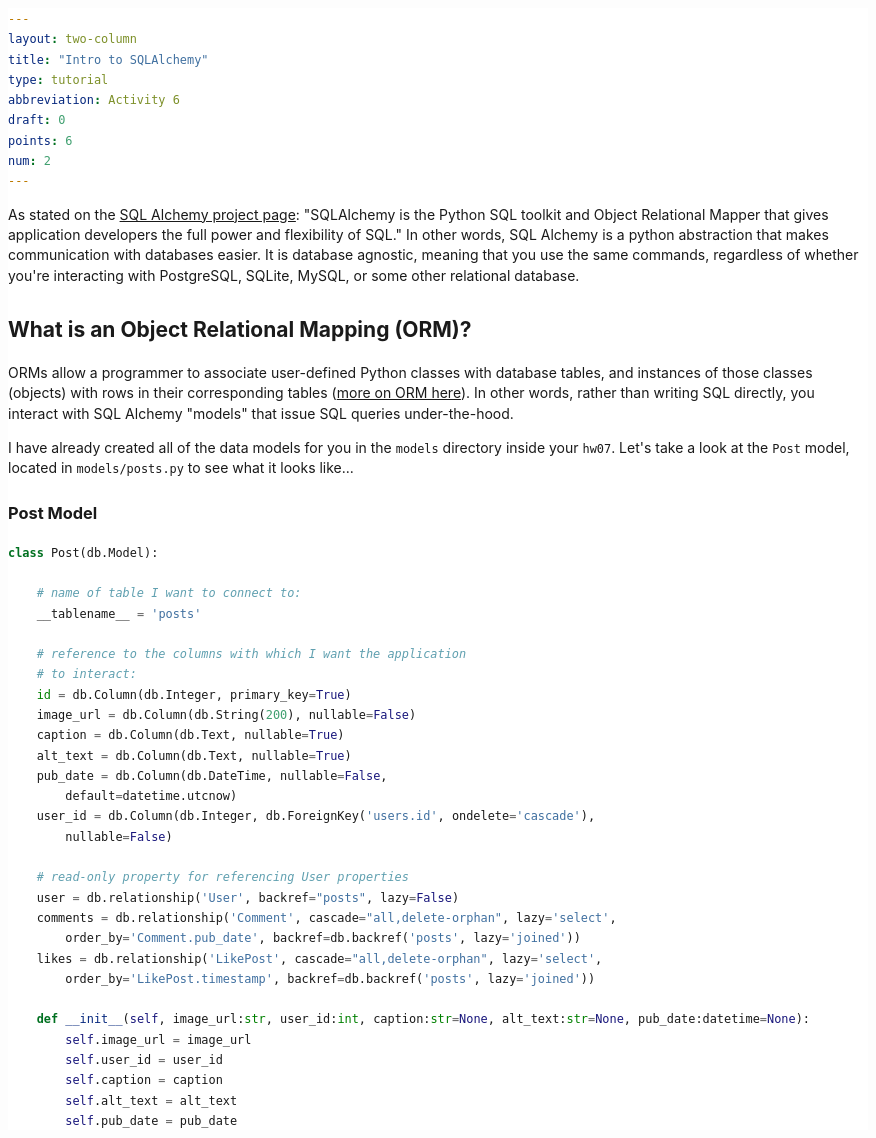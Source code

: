 ```yaml
---
layout: two-column
title: "Intro to SQLAlchemy"
type: tutorial
abbreviation: Activity 6
draft: 0
points: 6
num: 2
---
```


As stated on the <a href="https://www.sqlalchemy.org/" target="_blank">SQL Alchemy project page</a>: "SQLAlchemy is the Python SQL toolkit and Object Relational Mapper that gives application developers the full power and flexibility of SQL." In other words, SQL Alchemy is a python abstraction that makes communication with databases easier. It is database agnostic, meaning that you use the same commands, regardless of whether you're interacting with PostgreSQL, SQLite, MySQL, or some other relational database. 

## What is an Object Relational Mapping (ORM)?
ORMs allow a programmer to associate user-defined Python classes with database tables, and instances of those classes (objects) with rows in their corresponding tables (<a href="https://docs.sqlalchemy.org/en/14/orm/tutorial.html" target="_blank">more on ORM here</a>). In other words, rather than writing SQL directly, you interact with SQL Alchemy "models" that issue SQL queries under-the-hood.

I have already created all of the data models for you in the `models` directory inside your `hw07`. Let's take a look at the `Post` model, located in `models/posts.py` to see what it looks like...

### Post Model
```python
class Post(db.Model):

    # name of table I want to connect to:
    __tablename__ = 'posts'

    # reference to the columns with which I want the application
    # to interact:
    id = db.Column(db.Integer, primary_key=True)
    image_url = db.Column(db.String(200), nullable=False)
    caption = db.Column(db.Text, nullable=True)
    alt_text = db.Column(db.Text, nullable=True)
    pub_date = db.Column(db.DateTime, nullable=False,
        default=datetime.utcnow)
    user_id = db.Column(db.Integer, db.ForeignKey('users.id', ondelete='cascade'),
        nullable=False)

    # read-only property for referencing User properties
    user = db.relationship('User', backref="posts", lazy=False)
    comments = db.relationship('Comment', cascade="all,delete-orphan", lazy='select', 
        order_by='Comment.pub_date', backref=db.backref('posts', lazy='joined'))
    likes = db.relationship('LikePost', cascade="all,delete-orphan", lazy='select',
        order_by='LikePost.timestamp', backref=db.backref('posts', lazy='joined'))

    def __init__(self, image_url:str, user_id:int, caption:str=None, alt_text:str=None, pub_date:datetime=None):
        self.image_url = image_url
        self.user_id = user_id
        self.caption = caption
        self.alt_text = alt_text
        self.pub_date = pub_date
```
